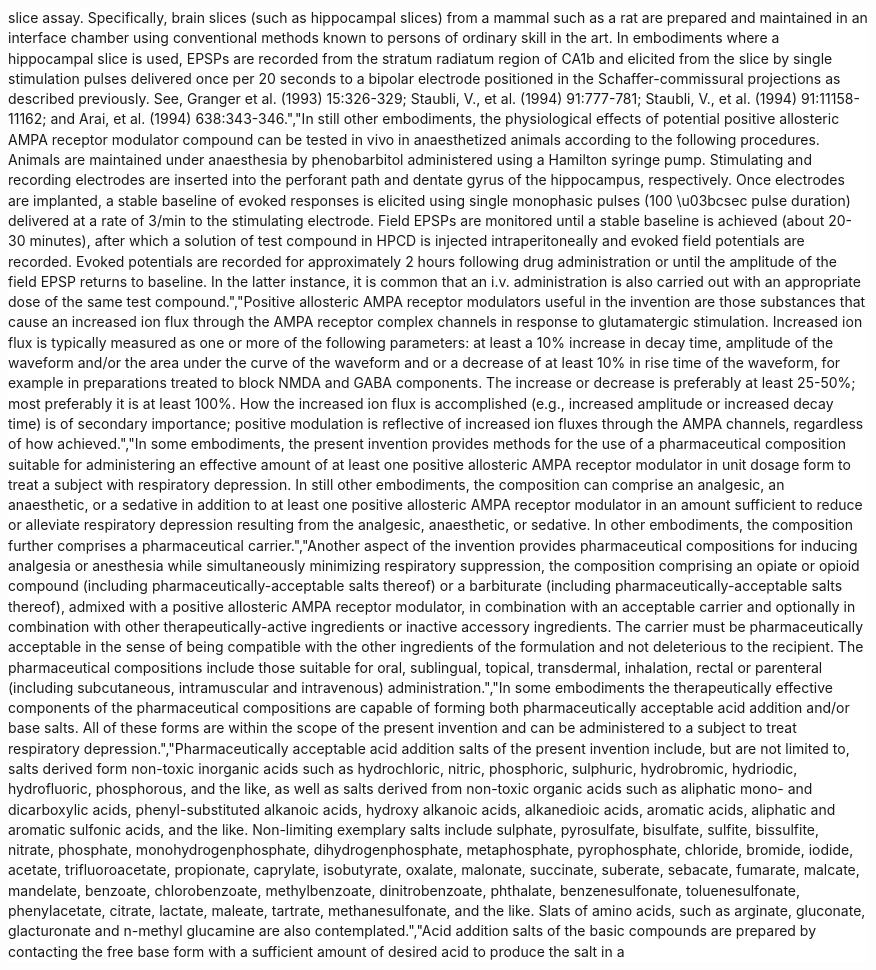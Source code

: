 slice assay. Specifically, brain slices (such as hippocampal slices) from a mammal such as a rat are prepared and maintained in an interface chamber using conventional methods known to persons of ordinary skill in the art. In embodiments where a hippocampal slice is used, EPSPs are recorded from the stratum radiatum region of CA1b and elicited from the slice by single stimulation pulses delivered once per 20 seconds to a bipolar electrode positioned in the Schaffer-commissural projections as described previously. See, Granger et al. (1993) 15:326-329; Staubli, V., et al. (1994) 91:777-781; Staubli, V., et al. (1994) 91:11158-11162; and Arai, et al. (1994) 638:343-346.","In still other embodiments, the physiological effects of potential positive allosteric AMPA receptor modulator compound can be tested in vivo in anaesthetized animals according to the following procedures. Animals are maintained under anaesthesia by phenobarbitol administered using a Hamilton syringe pump. Stimulating and recording electrodes are inserted into the perforant path and dentate gyrus of the hippocampus, respectively. Once electrodes are implanted, a stable baseline of evoked responses is elicited using single monophasic pulses (100 \u03bcsec pulse duration) delivered at a rate of 3\/min to the stimulating electrode. Field EPSPs are monitored until a stable baseline is achieved (about 20-30 minutes), after which a solution of test compound in HPCD is injected intraperitoneally and evoked field potentials are recorded. Evoked potentials are recorded for approximately 2 hours following drug administration or until the amplitude of the field EPSP returns to baseline. In the latter instance, it is common that an i.v. administration is also carried out with an appropriate dose of the same test compound.","Positive allosteric AMPA receptor modulators useful in the invention are those substances that cause an increased ion flux through the AMPA receptor complex channels in response to glutamatergic stimulation. Increased ion flux is typically measured as one or more of the following parameters: at least a 10% increase in decay time, amplitude of the waveform and\/or the area under the curve of the waveform and or a decrease of at least 10% in rise time of the waveform, for example in preparations treated to block NMDA and GABA components. The increase or decrease is preferably at least 25-50%; most preferably it is at least 100%. How the increased ion flux is accomplished (e.g., increased amplitude or increased decay time) is of secondary importance; positive modulation is reflective of increased ion fluxes through the AMPA channels, regardless of how achieved.","In some embodiments, the present invention provides methods for the use of a pharmaceutical composition suitable for administering an effective amount of at least one positive allosteric AMPA receptor modulator in unit dosage form to treat a subject with respiratory depression. In still other embodiments, the composition can comprise an analgesic, an anaesthetic, or a sedative in addition to at least one positive allosteric AMPA receptor modulator in an amount sufficient to reduce or alleviate respiratory depression resulting from the analgesic, anaesthetic, or sedative. In other embodiments, the composition further comprises a pharmaceutical carrier.","Another aspect of the invention provides pharmaceutical compositions for inducing analgesia or anesthesia while simultaneously minimizing respiratory suppression, the composition comprising an opiate or opioid compound (including pharmaceutically-acceptable salts thereof) or a barbiturate (including pharmaceutically-acceptable salts thereof), admixed with a positive allosteric AMPA receptor modulator, in combination with an acceptable carrier and optionally in combination with other therapeutically-active ingredients or inactive accessory ingredients. The carrier must be pharmaceutically acceptable in the sense of being compatible with the other ingredients of the formulation and not deleterious to the recipient. The pharmaceutical compositions include those suitable for oral, sublingual, topical, transdermal, inhalation, rectal or parenteral (including subcutaneous, intramuscular and intravenous) administration.","In some embodiments the therapeutically effective components of the pharmaceutical compositions are capable of forming both pharmaceutically acceptable acid addition and\/or base salts. All of these forms are within the scope of the present invention and can be administered to a subject to treat respiratory depression.","Pharmaceutically acceptable acid addition salts of the present invention include, but are not limited to, salts derived form non-toxic inorganic acids such as hydrochloric, nitric, phosphoric, sulphuric, hydrobromic, hydriodic, hydrofluoric, phosphorous, and the like, as well as salts derived from non-toxic organic acids such as aliphatic mono- and dicarboxylic acids, phenyl-substituted alkanoic acids, hydroxy alkanoic acids, alkanedioic acids, aromatic acids, aliphatic and aromatic sulfonic acids, and the like. Non-limiting exemplary salts include sulphate, pyrosulfate, bisulfate, sulfite, bissulfite, nitrate, phosphate, monohydrogenphosphate, dihydrogenphosphate, metaphosphate, pyrophosphate, chloride, bromide, iodide, acetate, trifluoroacetate, propionate, caprylate, isobutyrate, oxalate, malonate, succinate, suberate, sebacate, fumarate, malcate, mandelate, benzoate, chlorobenzoate, methylbenzoate, dinitrobenzoate, phthalate, benzenesulfonate, toluenesulfonate, phenylacetate, citrate, lactate, maleate, tartrate, methanesulfonate, and the like. Slats of amino acids, such as arginate, gluconate, glacturonate and n-methyl glucamine are also contemplated.","Acid addition salts of the basic compounds are prepared by contacting the free base form with a sufficient amount of desired acid to produce the salt in a